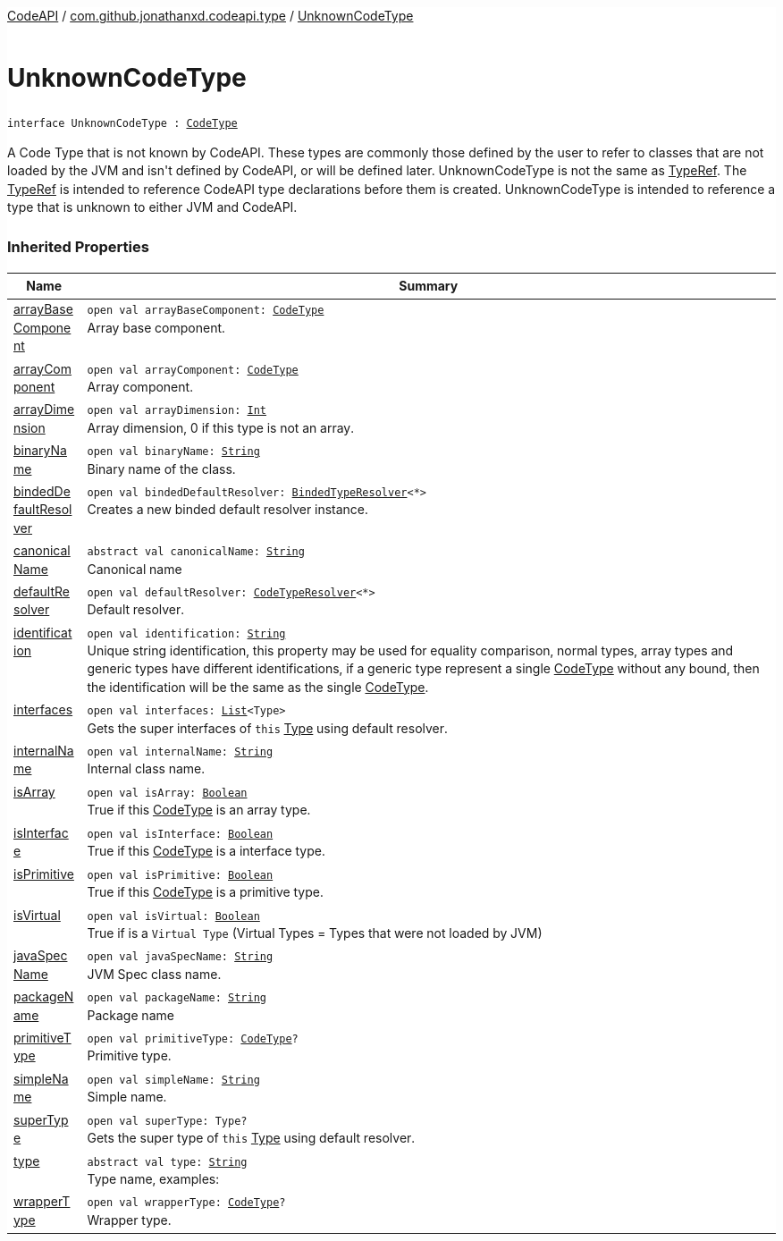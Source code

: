 [CodeAPI](../index.md) / [com.github.jonathanxd.codeapi.type](index.md) / [UnknownCodeType](.)

# UnknownCodeType

`interface UnknownCodeType : `[`CodeType`](-code-type/index.md)

A Code Type that is not known by CodeAPI. These types are commonly those defined by the user to refer to classes
that are not loaded by the JVM and isn't defined by CodeAPI, or will be defined later.
UnknownCodeType is not the same as [TypeRef](-type-ref/index.md). The [TypeRef](-type-ref/index.md) is intended to reference CodeAPI type declarations before them
is created. UnknownCodeType is intended to reference a type that is unknown to either JVM and CodeAPI.

### Inherited Properties

| Name | Summary |
|---|---|
| [arrayBaseComponent](-code-type/array-base-component.md) | `open val arrayBaseComponent: `[`CodeType`](-code-type/index.md)<br>Array base component. |
| [arrayComponent](-code-type/array-component.md) | `open val arrayComponent: `[`CodeType`](-code-type/index.md)<br>Array component. |
| [arrayDimension](-code-type/array-dimension.md) | `open val arrayDimension: `[`Int`](https://kotlinlang.org/api/latest/jvm/stdlib/kotlin/-int/index.html)<br>Array dimension, 0 if this type is not an array. |
| [binaryName](-code-type/binary-name.md) | `open val binaryName: `[`String`](https://kotlinlang.org/api/latest/jvm/stdlib/kotlin/-string/index.html)<br>Binary name of the class. |
| [bindedDefaultResolver](-code-type/binded-default-resolver.md) | `open val bindedDefaultResolver: `[`BindedTypeResolver`](-binded-type-resolver/index.md)`<*>`<br>Creates a new binded default resolver instance. |
| [canonicalName](-code-type/canonical-name.md) | `abstract val canonicalName: `[`String`](https://kotlinlang.org/api/latest/jvm/stdlib/kotlin/-string/index.html)<br>Canonical name |
| [defaultResolver](-code-type/default-resolver.md) | `open val defaultResolver: `[`CodeTypeResolver`](-code-type-resolver/index.md)`<*>`<br>Default resolver. |
| [identification](-code-type/identification.md) | `open val identification: `[`String`](https://kotlinlang.org/api/latest/jvm/stdlib/kotlin/-string/index.html)<br>Unique string identification, this property may be used for equality comparison, normal types, array types and generic types have different identifications, if a generic type represent a single [CodeType](-code-type/index.md) without any bound, then the identification will be the same as the single [CodeType](-code-type/index.md). |
| [interfaces](-code-type/interfaces.md) | `open val interfaces: `[`List`](https://kotlinlang.org/api/latest/jvm/stdlib/kotlin.collections/-list/index.html)`<Type>`<br>Gets the super interfaces of `this` [Type](#) using default resolver. |
| [internalName](-code-type/internal-name.md) | `open val internalName: `[`String`](https://kotlinlang.org/api/latest/jvm/stdlib/kotlin/-string/index.html)<br>Internal class name. |
| [isArray](-code-type/is-array.md) | `open val isArray: `[`Boolean`](https://kotlinlang.org/api/latest/jvm/stdlib/kotlin/-boolean/index.html)<br>True if this [CodeType](-code-type/index.md) is an array type. |
| [isInterface](-code-type/is-interface.md) | `open val isInterface: `[`Boolean`](https://kotlinlang.org/api/latest/jvm/stdlib/kotlin/-boolean/index.html)<br>True if this [CodeType](-code-type/index.md) is a interface type. |
| [isPrimitive](-code-type/is-primitive.md) | `open val isPrimitive: `[`Boolean`](https://kotlinlang.org/api/latest/jvm/stdlib/kotlin/-boolean/index.html)<br>True if this [CodeType](-code-type/index.md) is a primitive type. |
| [isVirtual](-code-type/is-virtual.md) | `open val isVirtual: `[`Boolean`](https://kotlinlang.org/api/latest/jvm/stdlib/kotlin/-boolean/index.html)<br>True if is a `Virtual Type` (Virtual Types = Types that were not loaded by JVM) |
| [javaSpecName](-code-type/java-spec-name.md) | `open val javaSpecName: `[`String`](https://kotlinlang.org/api/latest/jvm/stdlib/kotlin/-string/index.html)<br>JVM Spec class name. |
| [packageName](-code-type/package-name.md) | `open val packageName: `[`String`](https://kotlinlang.org/api/latest/jvm/stdlib/kotlin/-string/index.html)<br>Package name |
| [primitiveType](-code-type/primitive-type.md) | `open val primitiveType: `[`CodeType`](-code-type/index.md)`?`<br>Primitive type. |
| [simpleName](-code-type/simple-name.md) | `open val simpleName: `[`String`](https://kotlinlang.org/api/latest/jvm/stdlib/kotlin/-string/index.html)<br>Simple name. |
| [superType](-code-type/super-type.md) | `open val superType: Type?`<br>Gets the super type of `this` [Type](#) using default resolver. |
| [type](-code-type/type.md) | `abstract val type: `[`String`](https://kotlinlang.org/api/latest/jvm/stdlib/kotlin/-string/index.html)<br>Type name, examples: |
| [wrapperType](-code-type/wrapper-type.md) | `open val wrapperType: `[`CodeType`](-code-type/index.md)`?`<br>Wrapper type. |
